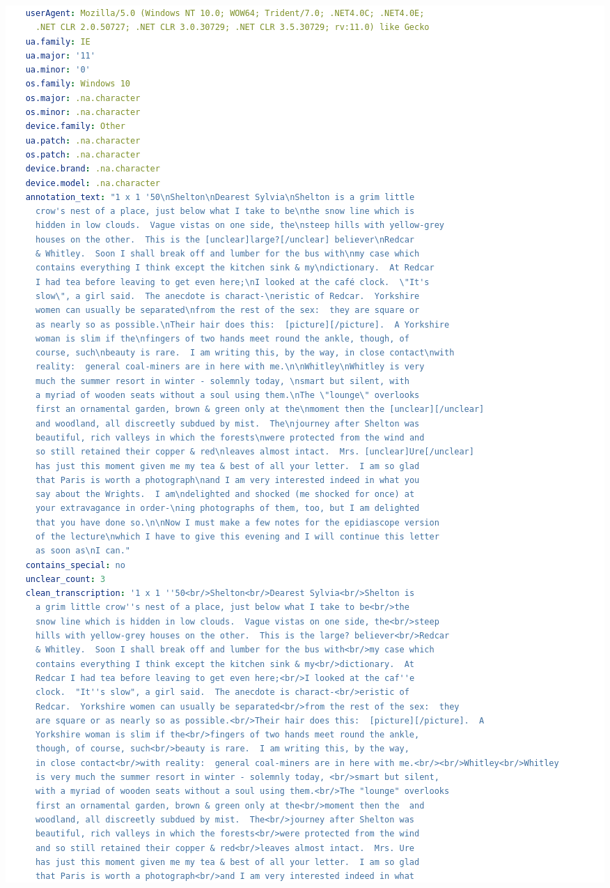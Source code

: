 ```yaml
    userAgent: Mozilla/5.0 (Windows NT 10.0; WOW64; Trident/7.0; .NET4.0C; .NET4.0E;
      .NET CLR 2.0.50727; .NET CLR 3.0.30729; .NET CLR 3.5.30729; rv:11.0) like Gecko
    ua.family: IE
    ua.major: '11'
    ua.minor: '0'
    os.family: Windows 10
    os.major: .na.character
    os.minor: .na.character
    device.family: Other
    ua.patch: .na.character
    os.patch: .na.character
    device.brand: .na.character
    device.model: .na.character
    annotation_text: "1 x 1 '50\nShelton\nDearest Sylvia\nShelton is a grim little
      crow's nest of a place, just below what I take to be\nthe snow line which is
      hidden in low clouds.  Vague vistas on one side, the\nsteep hills with yellow-grey
      houses on the other.  This is the [unclear]large?[/unclear] believer\nRedcar
      & Whitley.  Soon I shall break off and lumber for the bus with\nmy case which
      contains everything I think except the kitchen sink & my\ndictionary.  At Redcar
      I had tea before leaving to get even here;\nI looked at the café clock.  \"It's
      slow\", a girl said.  The anecdote is charact-\neristic of Redcar.  Yorkshire
      women can usually be separated\nfrom the rest of the sex:  they are square or
      as nearly so as possible.\nTheir hair does this:  [picture][/picture].  A Yorkshire
      woman is slim if the\nfingers of two hands meet round the ankle, though, of
      course, such\nbeauty is rare.  I am writing this, by the way, in close contact\nwith
      reality:  general coal-miners are in here with me.\n\nWhitley\nWhitley is very
      much the summer resort in winter - solemnly today, \nsmart but silent, with
      a myriad of wooden seats without a soul using them.\nThe \"lounge\" overlooks
      first an ornamental garden, brown & green only at the\nmoment then the [unclear][/unclear]
      and woodland, all discreetly subdued by mist.  The\njourney after Shelton was
      beautiful, rich valleys in which the forests\nwere protected from the wind and
      so still retained their copper & red\nleaves almost intact.  Mrs. [unclear]Ure[/unclear]
      has just this moment given me my tea & best of all your letter.  I am so glad
      that Paris is worth a photograph\nand I am very interested indeed in what you
      say about the Wrights.  I am\ndelighted and shocked (me shocked for once) at
      your extravagance in order-\ning photographs of them, too, but I am delighted
      that you have done so.\n\nNow I must make a few notes for the epidiascope version
      of the lecture\nwhich I have to give this evening and I will continue this letter
      as soon as\nI can."
    contains_special: no
    unclear_count: 3
    clean_transcription: '1 x 1 ''50<br/>Shelton<br/>Dearest Sylvia<br/>Shelton is
      a grim little crow''s nest of a place, just below what I take to be<br/>the
      snow line which is hidden in low clouds.  Vague vistas on one side, the<br/>steep
      hills with yellow-grey houses on the other.  This is the large? believer<br/>Redcar
      & Whitley.  Soon I shall break off and lumber for the bus with<br/>my case which
      contains everything I think except the kitchen sink & my<br/>dictionary.  At
      Redcar I had tea before leaving to get even here;<br/>I looked at the caf''e
      clock.  "It''s slow", a girl said.  The anecdote is charact-<br/>eristic of
      Redcar.  Yorkshire women can usually be separated<br/>from the rest of the sex:  they
      are square or as nearly so as possible.<br/>Their hair does this:  [picture][/picture].  A
      Yorkshire woman is slim if the<br/>fingers of two hands meet round the ankle,
      though, of course, such<br/>beauty is rare.  I am writing this, by the way,
      in close contact<br/>with reality:  general coal-miners are in here with me.<br/><br/>Whitley<br/>Whitley
      is very much the summer resort in winter - solemnly today, <br/>smart but silent,
      with a myriad of wooden seats without a soul using them.<br/>The "lounge" overlooks
      first an ornamental garden, brown & green only at the<br/>moment then the  and
      woodland, all discreetly subdued by mist.  The<br/>journey after Shelton was
      beautiful, rich valleys in which the forests<br/>were protected from the wind
      and so still retained their copper & red<br/>leaves almost intact.  Mrs. Ure
      has just this moment given me my tea & best of all your letter.  I am so glad
      that Paris is worth a photograph<br/>and I am very interested indeed in what
```